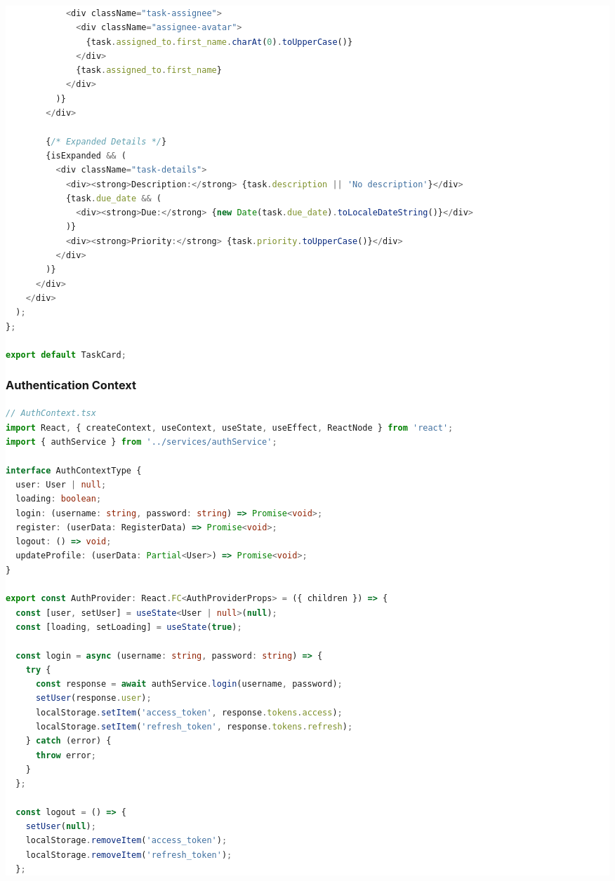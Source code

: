 ```typescript
            <div className="task-assignee">
              <div className="assignee-avatar">
                {task.assigned_to.first_name.charAt(0).toUpperCase()}
              </div>
              {task.assigned_to.first_name}
            </div>
          )}
        </div>

        {/* Expanded Details */}
        {isExpanded && (
          <div className="task-details">
            <div><strong>Description:</strong> {task.description || 'No description'}</div>
            {task.due_date && (
              <div><strong>Due:</strong> {new Date(task.due_date).toLocaleDateString()}</div>
            )}
            <div><strong>Priority:</strong> {task.priority.toUpperCase()}</div>
          </div>
        )}
      </div>
    </div>
  );
};

export default TaskCard;
```

### Authentication Context

```typescript
// AuthContext.tsx
import React, { createContext, useContext, useState, useEffect, ReactNode } from 'react';
import { authService } from '../services/authService';

interface AuthContextType {
  user: User | null;
  loading: boolean;
  login: (username: string, password: string) => Promise<void>;
  register: (userData: RegisterData) => Promise<void>;
  logout: () => void;
  updateProfile: (userData: Partial<User>) => Promise<void>;
}

export const AuthProvider: React.FC<AuthProviderProps> = ({ children }) => {
  const [user, setUser] = useState<User | null>(null);
  const [loading, setLoading] = useState(true);

  const login = async (username: string, password: string) => {
    try {
      const response = await authService.login(username, password);
      setUser(response.user);
      localStorage.setItem('access_token', response.tokens.access);
      localStorage.setItem('refresh_token', response.tokens.refresh);
    } catch (error) {
      throw error;
    }
  };

  const logout = () => {
    setUser(null);
    localStorage.removeItem('access_token');
    localStorage.removeItem('refresh_token');
  };
```